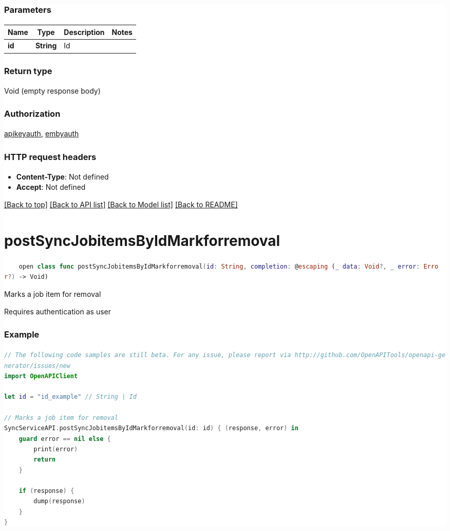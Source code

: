 ### Parameters

Name | Type | Description  | Notes
------------- | ------------- | ------------- | -------------
 **id** | **String** | Id | 

### Return type

Void (empty response body)

### Authorization

[apikeyauth](../README.md#apikeyauth), [embyauth](../README.md#embyauth)

### HTTP request headers

 - **Content-Type**: Not defined
 - **Accept**: Not defined

[[Back to top]](#) [[Back to API list]](../README.md#documentation-for-api-endpoints) [[Back to Model list]](../README.md#documentation-for-models) [[Back to README]](../README.md)

# **postSyncJobitemsByIdMarkforremoval**
```swift
    open class func postSyncJobitemsByIdMarkforremoval(id: String, completion: @escaping (_ data: Void?, _ error: Error?) -> Void)
```

Marks a job item for removal

Requires authentication as user

### Example
```swift
// The following code samples are still beta. For any issue, please report via http://github.com/OpenAPITools/openapi-generator/issues/new
import OpenAPIClient

let id = "id_example" // String | Id

// Marks a job item for removal
SyncServiceAPI.postSyncJobitemsByIdMarkforremoval(id: id) { (response, error) in
    guard error == nil else {
        print(error)
        return
    }

    if (response) {
        dump(response)
    }
}
```
